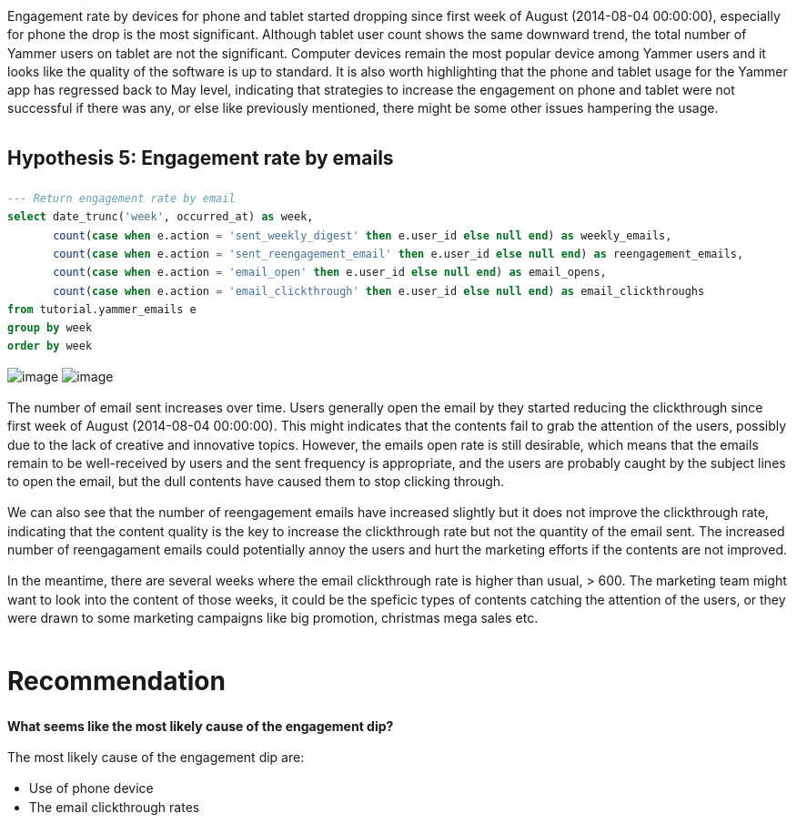 Engagement rate by devices for phone and tablet started dropping since first week of August (2014-08-04 00:00:00), especially for phone the drop is the most significant. Although tablet user count shows the same downward trend, the total number of Yammer users on tablet are not the significant. Computer devices remain the most popular device among Yammer users and it looks like the quality of the software is up to standard. It is also worth highlighting that the phone and tablet usage for the Yammer app has regressed back to May level, indicating that strategies to increase the engagement on phone and tablet were not successful if there was any, or else like previously mentioned, there might be some other issues hampering the usage.

## Hypothesis 5: Engagement rate by emails ##

```sql
--- Return engagement rate by email
select date_trunc('week', occurred_at) as week,
       count(case when e.action = 'sent_weekly_digest' then e.user_id else null end) as weekly_emails,
       count(case when e.action = 'sent_reengagement_email' then e.user_id else null end) as reengagement_emails,
       count(case when e.action = 'email_open' then e.user_id else null end) as email_opens,
       count(case when e.action = 'email_clickthrough' then e.user_id else null end) as email_clickthroughs
from tutorial.yammer_emails e
group by week
order by week
```
![image](https://user-images.githubusercontent.com/77920592/203061092-4e9ccd72-c875-4741-a1bc-41b48fa7ef35.png)
![image](https://user-images.githubusercontent.com/77920592/203091490-16d12551-209a-4e10-894b-c75799068e67.png)

The number of email sent increases over time. Users generally open the email by they started reducing the clickthrough since first week of August (2014-08-04 00:00:00). This might indicates that the contents fail to grab the attention of the users, possibly due to the lack of creative and innovative topics. However, the emails open rate is still desirable, which means that the emails remain to be well-received by users and the sent frequency is appropriate, and the users are probably caught by the subject lines to open the email, but the dull contents have caused them to stop clicking through. 

We can also see that the number of reengagement emails have increased slightly but it does not improve the clickthrough rate, indicating that the content quality is the key to increase the clickthrough rate but not the quantity of the email sent. The increased number of reengagament emails could potentially annoy the users and hurt the marketing efforts if the contents are not improved.

In the meantime, there are several weeks where the email clickthrough rate is higher than usual, > 600. The marketing team might want to look into the content of those weeks, it could be the speficic types of contents catching the attention of the users, or they were drawn to some marketing campaigns like big promotion, christmas mega sales etc. 


# Recommendation #

**What seems like the most likely cause of the engagement dip?**

The most likely cause of the engagement dip are:
- Use of phone device 
- The email clickthrough rates
